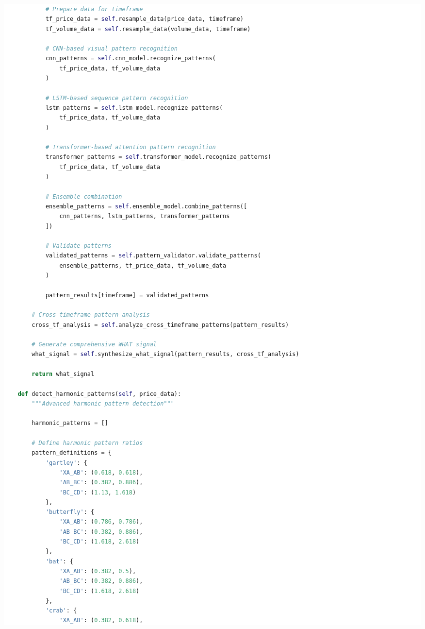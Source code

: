 ```python
            # Prepare data for timeframe
            tf_price_data = self.resample_data(price_data, timeframe)
            tf_volume_data = self.resample_data(volume_data, timeframe)
            
            # CNN-based visual pattern recognition
            cnn_patterns = self.cnn_model.recognize_patterns(
                tf_price_data, tf_volume_data
            )
            
            # LSTM-based sequence pattern recognition
            lstm_patterns = self.lstm_model.recognize_patterns(
                tf_price_data, tf_volume_data
            )
            
            # Transformer-based attention pattern recognition
            transformer_patterns = self.transformer_model.recognize_patterns(
                tf_price_data, tf_volume_data
            )
            
            # Ensemble combination
            ensemble_patterns = self.ensemble_model.combine_patterns([
                cnn_patterns, lstm_patterns, transformer_patterns
            ])
            
            # Validate patterns
            validated_patterns = self.pattern_validator.validate_patterns(
                ensemble_patterns, tf_price_data, tf_volume_data
            )
            
            pattern_results[timeframe] = validated_patterns
            
        # Cross-timeframe pattern analysis
        cross_tf_analysis = self.analyze_cross_timeframe_patterns(pattern_results)
        
        # Generate comprehensive WHAT signal
        what_signal = self.synthesize_what_signal(pattern_results, cross_tf_analysis)
        
        return what_signal
        
    def detect_harmonic_patterns(self, price_data):
        """Advanced harmonic pattern detection"""
        
        harmonic_patterns = []
        
        # Define harmonic pattern ratios
        pattern_definitions = {
            'gartley': {
                'XA_AB': (0.618, 0.618),
                'AB_BC': (0.382, 0.886),
                'BC_CD': (1.13, 1.618)
            },
            'butterfly': {
                'XA_AB': (0.786, 0.786),
                'AB_BC': (0.382, 0.886),
                'BC_CD': (1.618, 2.618)
            },
            'bat': {
                'XA_AB': (0.382, 0.5),
                'AB_BC': (0.382, 0.886),
                'BC_CD': (1.618, 2.618)
            },
            'crab': {
                'XA_AB': (0.382, 0.618),
```